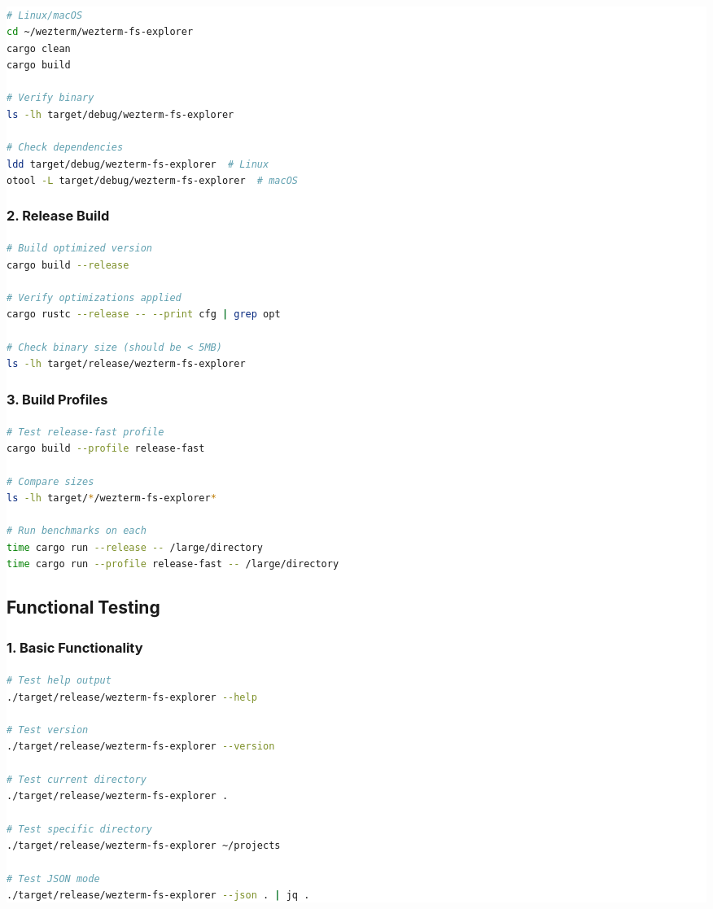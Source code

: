 ```bash
# Linux/macOS
cd ~/wezterm/wezterm-fs-explorer
cargo clean
cargo build

# Verify binary
ls -lh target/debug/wezterm-fs-explorer

# Check dependencies
ldd target/debug/wezterm-fs-explorer  # Linux
otool -L target/debug/wezterm-fs-explorer  # macOS
```

### 2. Release Build

```bash
# Build optimized version
cargo build --release

# Verify optimizations applied
cargo rustc --release -- --print cfg | grep opt

# Check binary size (should be < 5MB)
ls -lh target/release/wezterm-fs-explorer
```

### 3. Build Profiles

```bash
# Test release-fast profile
cargo build --profile release-fast

# Compare sizes
ls -lh target/*/wezterm-fs-explorer*

# Run benchmarks on each
time cargo run --release -- /large/directory
time cargo run --profile release-fast -- /large/directory
```

## Functional Testing

### 1. Basic Functionality

```bash
# Test help output
./target/release/wezterm-fs-explorer --help

# Test version
./target/release/wezterm-fs-explorer --version

# Test current directory
./target/release/wezterm-fs-explorer .

# Test specific directory
./target/release/wezterm-fs-explorer ~/projects

# Test JSON mode
./target/release/wezterm-fs-explorer --json . | jq .
```
